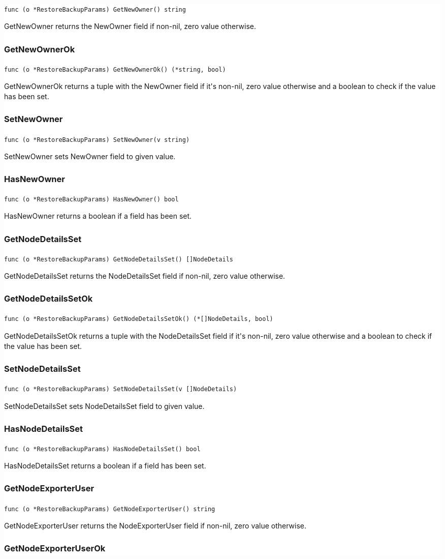 `func (o *RestoreBackupParams) GetNewOwner() string`

GetNewOwner returns the NewOwner field if non-nil, zero value otherwise.

### GetNewOwnerOk

`func (o *RestoreBackupParams) GetNewOwnerOk() (*string, bool)`

GetNewOwnerOk returns a tuple with the NewOwner field if it's non-nil, zero value otherwise
and a boolean to check if the value has been set.

### SetNewOwner

`func (o *RestoreBackupParams) SetNewOwner(v string)`

SetNewOwner sets NewOwner field to given value.

### HasNewOwner

`func (o *RestoreBackupParams) HasNewOwner() bool`

HasNewOwner returns a boolean if a field has been set.

### GetNodeDetailsSet

`func (o *RestoreBackupParams) GetNodeDetailsSet() []NodeDetails`

GetNodeDetailsSet returns the NodeDetailsSet field if non-nil, zero value otherwise.

### GetNodeDetailsSetOk

`func (o *RestoreBackupParams) GetNodeDetailsSetOk() (*[]NodeDetails, bool)`

GetNodeDetailsSetOk returns a tuple with the NodeDetailsSet field if it's non-nil, zero value otherwise
and a boolean to check if the value has been set.

### SetNodeDetailsSet

`func (o *RestoreBackupParams) SetNodeDetailsSet(v []NodeDetails)`

SetNodeDetailsSet sets NodeDetailsSet field to given value.

### HasNodeDetailsSet

`func (o *RestoreBackupParams) HasNodeDetailsSet() bool`

HasNodeDetailsSet returns a boolean if a field has been set.

### GetNodeExporterUser

`func (o *RestoreBackupParams) GetNodeExporterUser() string`

GetNodeExporterUser returns the NodeExporterUser field if non-nil, zero value otherwise.

### GetNodeExporterUserOk
